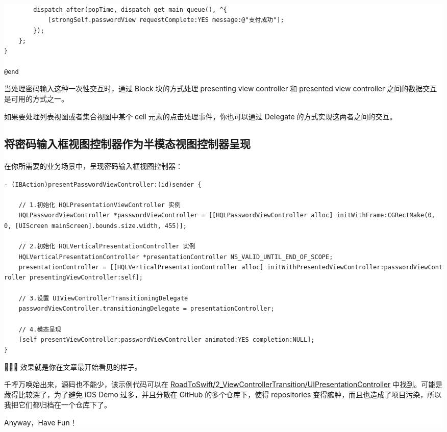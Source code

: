 ```objc
        dispatch_after(popTime, dispatch_get_main_queue(), ^{
            [strongSelf.passwordView requestComplete:YES message:@"支付成功"];
        });
    };
}

@end
```

当处理密码输入这种一次性交互时，通过 Block 块的方式处理 presenting view controller 和 presented view controller 之间的数据交互是可用的方式之一。

如果要处理列表视图或者集合视图中某个 cell 元素的点击处理事件，你也可以通过 Delegate 的方式实现这两者之间的交互。



## 将密码输入框视图控制器作为半模态视图控制器呈现

在你所需要的业务场景中，呈现密码输入框视图控制器：

```objc
- (IBAction)presentPasswordViewController:(id)sender {
    
    // 1.初始化 HQLPresentationViewController 实例
    HQLPasswordViewController *passwordViewController = [[HQLPasswordViewController alloc] initWithFrame:CGRectMake(0, 0, [UIScreen mainScreen].bounds.size.width, 455)];
    
    // 2.初始化 HQLVerticalPresentationController 实例
    HQLVerticalPresentationController *presentationController NS_VALID_UNTIL_END_OF_SCOPE;
    presentationController = [[HQLVerticalPresentationController alloc] initWithPresentedViewController:passwordViewController presentingViewController:self];
    
    // 3.设置 UIViewControllerTransitioningDelegate
    passwordViewController.transitioningDelegate = presentationController;

    // 4.模态呈现
    [self presentViewController:passwordViewController animated:YES completion:NULL];
}
```



🎉🎉🎉 效果就是你在文章最开始看见的样子。

千呼万唤始出来，源码也不能少，该示例代码可以在 [RoadToSwift/2_ViewControllerTransition/UIPresentationController](https://github.com/Andy0570/RoadToSwift/tree/main/2_ViewControllerTransition/UIPresentationController) 中找到。可能是藏得比较深了，为了避免 iOS Demo 过多，并且分散在 GitHub 的多个仓库下，使得 repositories 变得臃肿，而且也造成了项目污染，所以我把它们都归档在一个仓库下了。

Anyway，Have Fun！